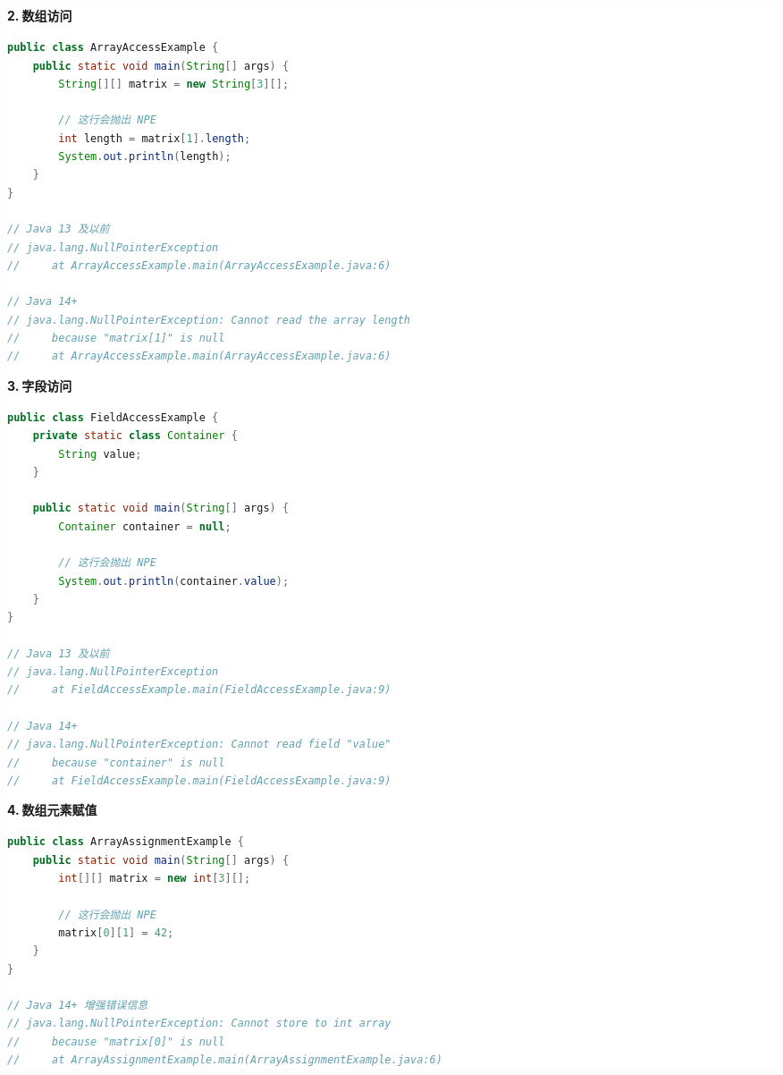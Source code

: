 **2. 数组访问**
```java
public class ArrayAccessExample {
    public static void main(String[] args) {
        String[][] matrix = new String[3][];
        
        // 这行会抛出 NPE
        int length = matrix[1].length;
        System.out.println(length);
    }
}

// Java 13 及以前
// java.lang.NullPointerException
//     at ArrayAccessExample.main(ArrayAccessExample.java:6)

// Java 14+
// java.lang.NullPointerException: Cannot read the array length 
//     because "matrix[1]" is null
//     at ArrayAccessExample.main(ArrayAccessExample.java:6)
```

**3. 字段访问**
```java
public class FieldAccessExample {
    private static class Container {
        String value;
    }
    
    public static void main(String[] args) {
        Container container = null;
        
        // 这行会抛出 NPE
        System.out.println(container.value);
    }
}

// Java 13 及以前
// java.lang.NullPointerException
//     at FieldAccessExample.main(FieldAccessExample.java:9)

// Java 14+
// java.lang.NullPointerException: Cannot read field "value" 
//     because "container" is null
//     at FieldAccessExample.main(FieldAccessExample.java:9)
```

**4. 数组元素赋值**
```java
public class ArrayAssignmentExample {
    public static void main(String[] args) {
        int[][] matrix = new int[3][];
        
        // 这行会抛出 NPE
        matrix[0][1] = 42;
    }
}

// Java 14+ 增强错误信息
// java.lang.NullPointerException: Cannot store to int array 
//     because "matrix[0]" is null
//     at ArrayAssignmentExample.main(ArrayAssignmentExample.java:6)
```
